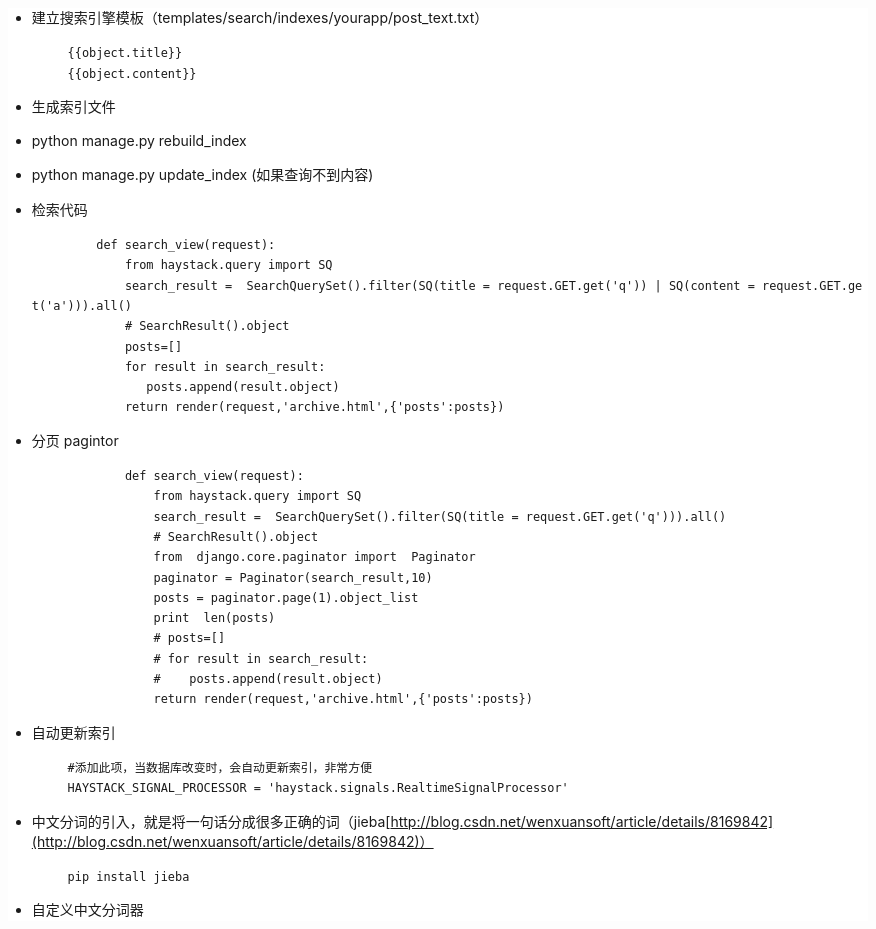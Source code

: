  * 建立搜索引擎模板（templates/search/indexes/yourapp/post_text.txt）
				

			{{object.title}} 
			{{object.content}}


 * 生成索引文件
  * python manage.py rebuild_index
  * python manage.py update_index (如果查询不到内容) 

 * 检索代码



				def search_view(request):
				    from haystack.query import SQ
				    search_result =  SearchQuerySet().filter(SQ(title = request.GET.get('q')) | SQ(content = request.GET.get('a'))).all()
				    # SearchResult().object
				    posts=[]
				    for result in search_result:
				       posts.append(result.object)
				    return render(request,'archive.html',{'posts':posts})
 * 分页 pagintor




					def search_view(request):
					    from haystack.query import SQ
					    search_result =  SearchQuerySet().filter(SQ(title = request.GET.get('q'))).all()
					    # SearchResult().object
					    from  django.core.paginator import  Paginator
					    paginator = Paginator(search_result,10)
					    posts = paginator.page(1).object_list
					    print  len(posts)
					    # posts=[]
					    # for result in search_result:
					    #    posts.append(result.object)
					    return render(request,'archive.html',{'posts':posts})
 * 自动更新索引
 
			#添加此项，当数据库改变时，会自动更新索引，非常方便
			HAYSTACK_SIGNAL_PROCESSOR = 'haystack.signals.RealtimeSignalProcessor'  
 * 中文分词的引入，就是将一句话分成很多正确的词（jieba[http://blog.csdn.net/wenxuansoft/article/details/8169842](http://blog.csdn.net/wenxuansoft/article/details/8169842)）
 
			pip install jieba
 * 自定义中文分词器

